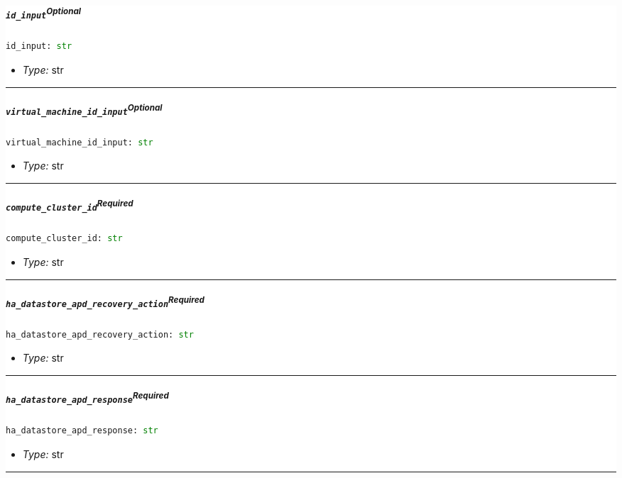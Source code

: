 ##### `id_input`<sup>Optional</sup> <a name="id_input" id="@cdktf/provider-vsphere.haVmOverride.HaVmOverride.property.idInput"></a>

```python
id_input: str
```

- *Type:* str

---

##### `virtual_machine_id_input`<sup>Optional</sup> <a name="virtual_machine_id_input" id="@cdktf/provider-vsphere.haVmOverride.HaVmOverride.property.virtualMachineIdInput"></a>

```python
virtual_machine_id_input: str
```

- *Type:* str

---

##### `compute_cluster_id`<sup>Required</sup> <a name="compute_cluster_id" id="@cdktf/provider-vsphere.haVmOverride.HaVmOverride.property.computeClusterId"></a>

```python
compute_cluster_id: str
```

- *Type:* str

---

##### `ha_datastore_apd_recovery_action`<sup>Required</sup> <a name="ha_datastore_apd_recovery_action" id="@cdktf/provider-vsphere.haVmOverride.HaVmOverride.property.haDatastoreApdRecoveryAction"></a>

```python
ha_datastore_apd_recovery_action: str
```

- *Type:* str

---

##### `ha_datastore_apd_response`<sup>Required</sup> <a name="ha_datastore_apd_response" id="@cdktf/provider-vsphere.haVmOverride.HaVmOverride.property.haDatastoreApdResponse"></a>

```python
ha_datastore_apd_response: str
```

- *Type:* str

---